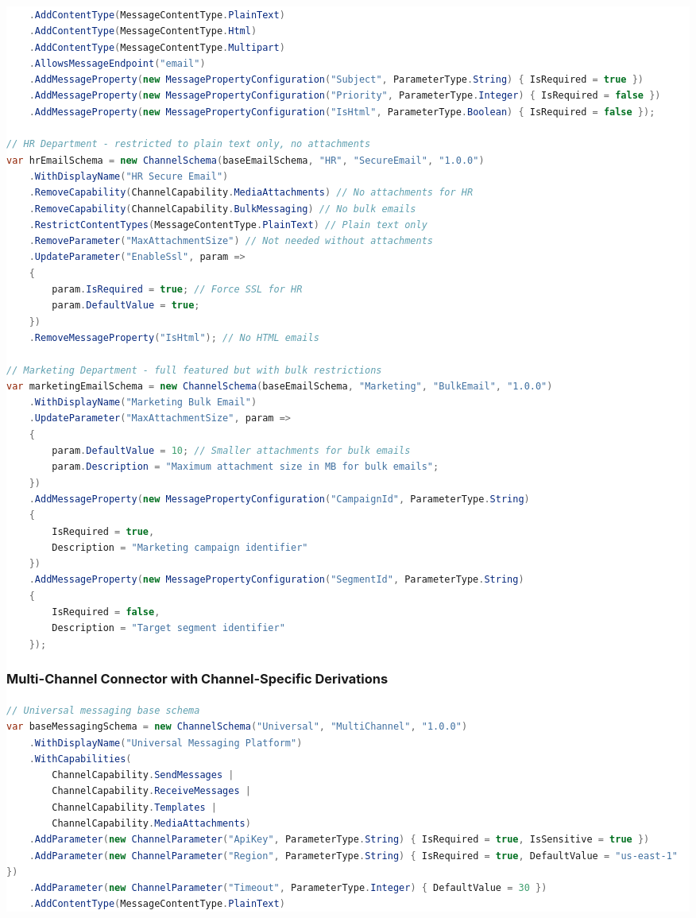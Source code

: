 ```csharp
    .AddContentType(MessageContentType.PlainText)
    .AddContentType(MessageContentType.Html)
    .AddContentType(MessageContentType.Multipart)
    .AllowsMessageEndpoint("email")
    .AddMessageProperty(new MessagePropertyConfiguration("Subject", ParameterType.String) { IsRequired = true })
    .AddMessageProperty(new MessagePropertyConfiguration("Priority", ParameterType.Integer) { IsRequired = false })
    .AddMessageProperty(new MessagePropertyConfiguration("IsHtml", ParameterType.Boolean) { IsRequired = false });

// HR Department - restricted to plain text only, no attachments
var hrEmailSchema = new ChannelSchema(baseEmailSchema, "HR", "SecureEmail", "1.0.0")
    .WithDisplayName("HR Secure Email")
    .RemoveCapability(ChannelCapability.MediaAttachments) // No attachments for HR
    .RemoveCapability(ChannelCapability.BulkMessaging) // No bulk emails
    .RestrictContentTypes(MessageContentType.PlainText) // Plain text only
    .RemoveParameter("MaxAttachmentSize") // Not needed without attachments
    .UpdateParameter("EnableSsl", param => 
    {
        param.IsRequired = true; // Force SSL for HR
        param.DefaultValue = true;
    })
    .RemoveMessageProperty("IsHtml"); // No HTML emails

// Marketing Department - full featured but with bulk restrictions
var marketingEmailSchema = new ChannelSchema(baseEmailSchema, "Marketing", "BulkEmail", "1.0.0")
    .WithDisplayName("Marketing Bulk Email")
    .UpdateParameter("MaxAttachmentSize", param =>
    {
        param.DefaultValue = 10; // Smaller attachments for bulk emails
        param.Description = "Maximum attachment size in MB for bulk emails";
    })
    .AddMessageProperty(new MessagePropertyConfiguration("CampaignId", ParameterType.String)
    {
        IsRequired = true,
        Description = "Marketing campaign identifier"
    })
    .AddMessageProperty(new MessagePropertyConfiguration("SegmentId", ParameterType.String)
    {
        IsRequired = false,
        Description = "Target segment identifier"
    });
```

### Multi-Channel Connector with Channel-Specific Derivations

```csharp
// Universal messaging base schema
var baseMessagingSchema = new ChannelSchema("Universal", "MultiChannel", "1.0.0")
    .WithDisplayName("Universal Messaging Platform")
    .WithCapabilities(
        ChannelCapability.SendMessages | 
        ChannelCapability.ReceiveMessages |
        ChannelCapability.Templates |
        ChannelCapability.MediaAttachments)
    .AddParameter(new ChannelParameter("ApiKey", ParameterType.String) { IsRequired = true, IsSensitive = true })
    .AddParameter(new ChannelParameter("Region", ParameterType.String) { IsRequired = true, DefaultValue = "us-east-1" })
    .AddParameter(new ChannelParameter("Timeout", ParameterType.Integer) { DefaultValue = 30 })
    .AddContentType(MessageContentType.PlainText)
```